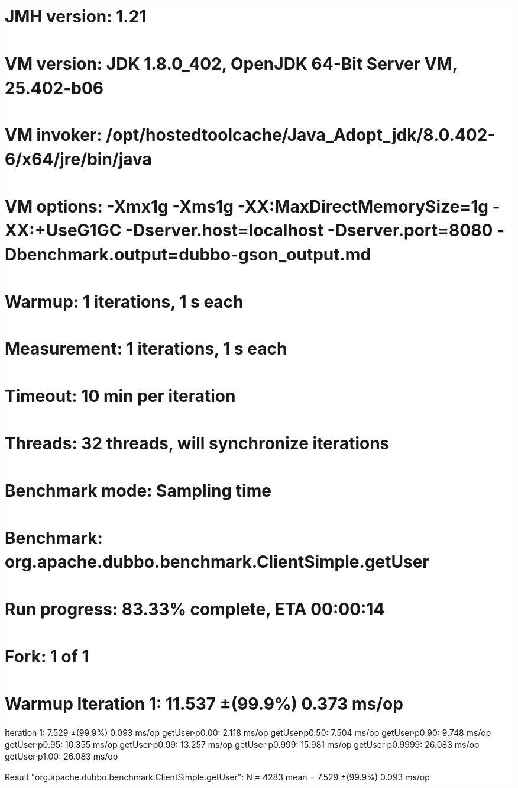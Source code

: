 # JMH version: 1.21
# VM version: JDK 1.8.0_402, OpenJDK 64-Bit Server VM, 25.402-b06
# VM invoker: /opt/hostedtoolcache/Java_Adopt_jdk/8.0.402-6/x64/jre/bin/java
# VM options: -Xmx1g -Xms1g -XX:MaxDirectMemorySize=1g -XX:+UseG1GC -Dserver.host=localhost -Dserver.port=8080 -Dbenchmark.output=dubbo-gson_output.md
# Warmup: 1 iterations, 1 s each
# Measurement: 1 iterations, 1 s each
# Timeout: 10 min per iteration
# Threads: 32 threads, will synchronize iterations
# Benchmark mode: Sampling time
# Benchmark: org.apache.dubbo.benchmark.ClientSimple.getUser

# Run progress: 83.33% complete, ETA 00:00:14
# Fork: 1 of 1
# Warmup Iteration   1: 11.537 ±(99.9%) 0.373 ms/op
Iteration   1: 7.529 ±(99.9%) 0.093 ms/op
                 getUser·p0.00:   2.118 ms/op
                 getUser·p0.50:   7.504 ms/op
                 getUser·p0.90:   9.748 ms/op
                 getUser·p0.95:   10.355 ms/op
                 getUser·p0.99:   13.257 ms/op
                 getUser·p0.999:  15.981 ms/op
                 getUser·p0.9999: 26.083 ms/op
                 getUser·p1.00:   26.083 ms/op



Result "org.apache.dubbo.benchmark.ClientSimple.getUser":
  N = 4283
  mean =      7.529 ±(99.9%) 0.093 ms/op
